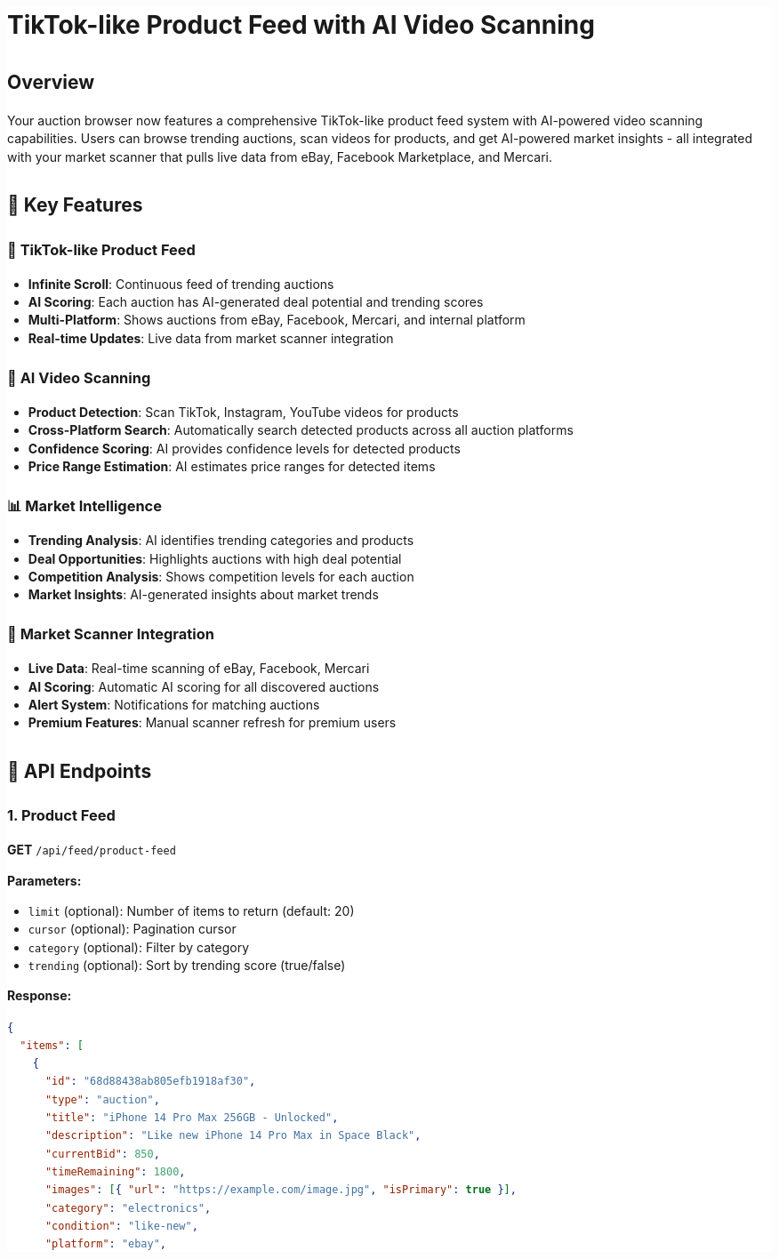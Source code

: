 # TikTok-like Product Feed with AI Video Scanning

## Overview
Your auction browser now features a comprehensive TikTok-like product feed system with AI-powered video scanning capabilities. Users can browse trending auctions, scan videos for products, and get AI-powered market insights - all integrated with your market scanner that pulls live data from eBay, Facebook Marketplace, and Mercari.

## 🎯 Key Features

### 📱 **TikTok-like Product Feed**
- **Infinite Scroll**: Continuous feed of trending auctions
- **AI Scoring**: Each auction has AI-generated deal potential and trending scores
- **Multi-Platform**: Shows auctions from eBay, Facebook, Mercari, and internal platform
- **Real-time Updates**: Live data from market scanner integration

### 🤖 **AI Video Scanning**
- **Product Detection**: Scan TikTok, Instagram, YouTube videos for products
- **Cross-Platform Search**: Automatically search detected products across all auction platforms
- **Confidence Scoring**: AI provides confidence levels for detected products
- **Price Range Estimation**: AI estimates price ranges for detected items

### 📊 **Market Intelligence**
- **Trending Analysis**: AI identifies trending categories and products
- **Deal Opportunities**: Highlights auctions with high deal potential
- **Competition Analysis**: Shows competition levels for each auction
- **Market Insights**: AI-generated insights about market trends

### 🔄 **Market Scanner Integration**
- **Live Data**: Real-time scanning of eBay, Facebook, Mercari
- **AI Scoring**: Automatic AI scoring for all discovered auctions
- **Alert System**: Notifications for matching auctions
- **Premium Features**: Manual scanner refresh for premium users

## 🚀 API Endpoints

### 1. Product Feed
**GET** `/api/feed/product-feed`

**Parameters:**
- `limit` (optional): Number of items to return (default: 20)
- `cursor` (optional): Pagination cursor
- `category` (optional): Filter by category
- `trending` (optional): Sort by trending score (true/false)

**Response:**
```json
{
  "items": [
    {
      "id": "68d88438ab805efb1918af30",
      "type": "auction",
      "title": "iPhone 14 Pro Max 256GB - Unlocked",
      "description": "Like new iPhone 14 Pro Max in Space Black",
      "currentBid": 850,
      "timeRemaining": 1800,
      "images": [{ "url": "https://example.com/image.jpg", "isPrimary": true }],
      "category": "electronics",
      "condition": "like-new",
      "platform": "ebay",
```